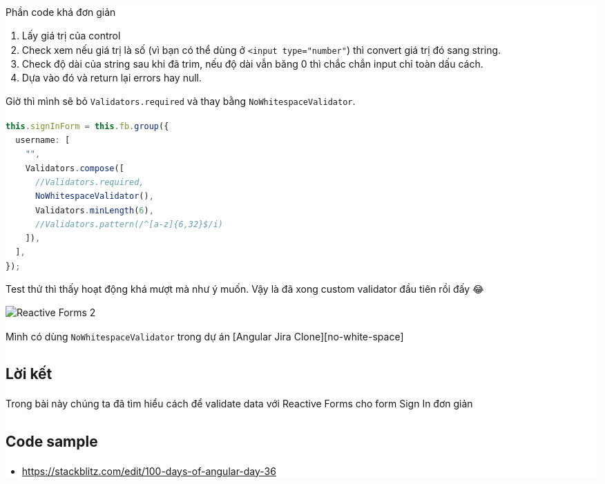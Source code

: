 Phần code khá đơn giản

1. Lấy giá trị của control
2. Check xem nếu giá trị là số (vì bạn có thể dùng ở `<input type="number"`) thì convert giá trị đó sang string.
3. Check độ dài của string sau khi đã trim, nếu độ dài vẫn băng 0 thì chắc chắn input chỉ toàn dấu cách.
4. Dựa vào đó và return lại errors hay null.

Giờ thì mình sẽ bỏ `Validators.required` và thay bằng `NoWhitespaceValidator`.

```ts
this.signInForm = this.fb.group({
  username: [
    "",
    Validators.compose([
      //Validators.required,
      NoWhitespaceValidator(),
      Validators.minLength(6),
      //Validators.pattern(/^[a-z]{6,32}$/i)
    ]),
  ],
});
```

Test thử thì thấy hoạt động khá mượt mà như ý muốn. Vậy là đã xong custom validator đầu tiên rồi đấy 😂

![Reactive Forms 2](assets/day36-03.gif)

Mình có dùng `NoWhitespaceValidator` trong dự án [Angular Jira Clone][no-white-space]

## Lời kết

Trong bài này chúng ta đã tìm hiểu cách để validate data với Reactive Forms cho form Sign In đơn giản

## Code sample

- https://stackblitz.com/edit/100-days-of-angular-day-36
